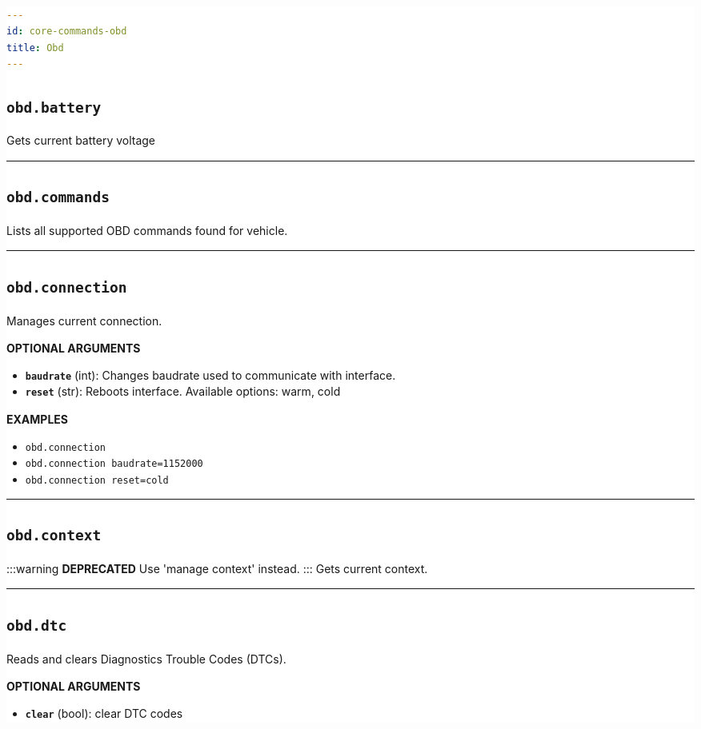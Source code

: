 ```yaml
---
id: core-commands-obd
title: Obd
---
```


## `obd.battery`

Gets current battery voltage


----
## `obd.commands`

Lists all supported OBD commands found for vehicle.


----
## `obd.connection`

Manages current connection.

**OPTIONAL ARGUMENTS**

  - **`baudrate`** (int): Changes baudrate used to communicate with interface.
  - **`reset`** (str): Reboots interface. Available options: warm, cold


**EXAMPLES**

  - `obd.connection`
  - `obd.connection baudrate=1152000`
  - `obd.connection reset=cold`


----
## `obd.context`

:::warning
**DEPRECATED**
Use 'manage context' instead.
:::
Gets current context.


----
## `obd.dtc`

Reads and clears Diagnostics Trouble Codes (DTCs).

**OPTIONAL ARGUMENTS**

 - **`clear`** (bool): clear DTC codes
